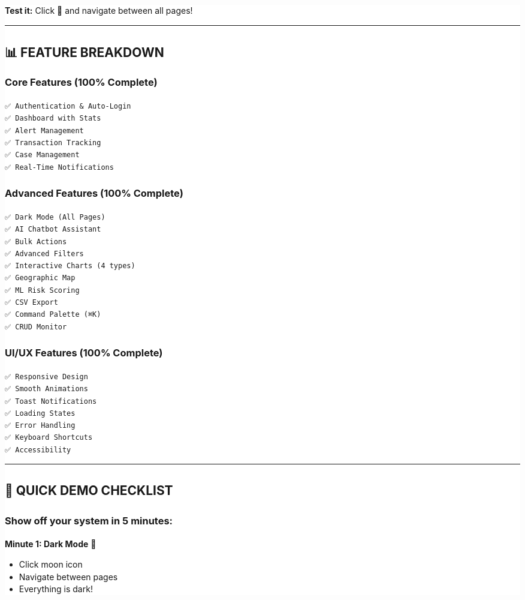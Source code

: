 **Test it:** Click 🌙 and navigate between all pages!

---

## 📊 **FEATURE BREAKDOWN**

### **Core Features (100% Complete)**
```
✅ Authentication & Auto-Login
✅ Dashboard with Stats
✅ Alert Management
✅ Transaction Tracking
✅ Case Management
✅ Real-Time Notifications
```

### **Advanced Features (100% Complete)**
```
✅ Dark Mode (All Pages)
✅ AI Chatbot Assistant
✅ Bulk Actions
✅ Advanced Filters
✅ Interactive Charts (4 types)
✅ Geographic Map
✅ ML Risk Scoring
✅ CSV Export
✅ Command Palette (⌘K)
✅ CRUD Monitor
```

### **UI/UX Features (100% Complete)**
```
✅ Responsive Design
✅ Smooth Animations
✅ Toast Notifications
✅ Loading States
✅ Error Handling
✅ Keyboard Shortcuts
✅ Accessibility
```

---

## 🎯 **QUICK DEMO CHECKLIST**

### **Show off your system in 5 minutes:**

**Minute 1: Dark Mode** 🌙
- Click moon icon
- Navigate between pages
- Everything is dark!
